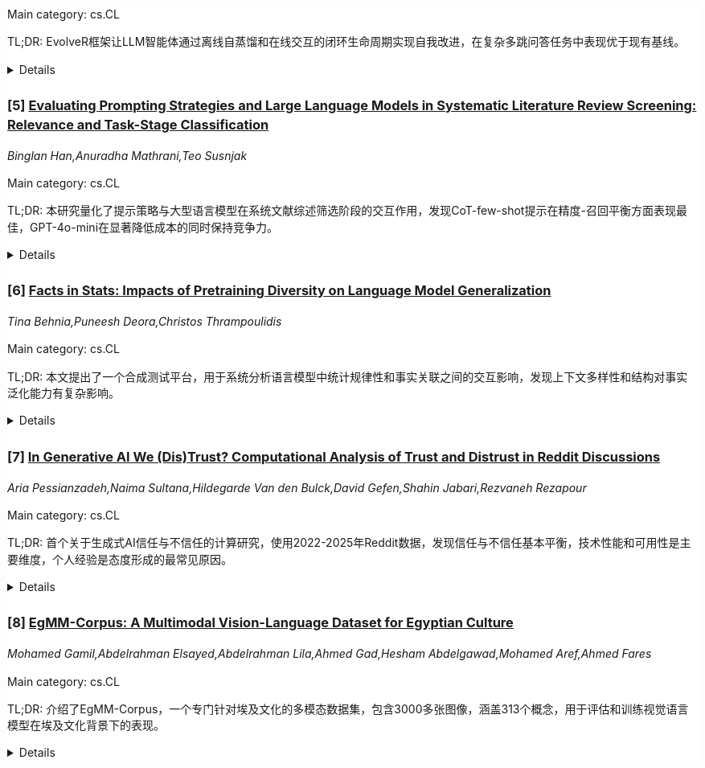 Main category: cs.CL

TL;DR: EvolveR框架让LLM智能体通过离线自蒸馏和在线交互的闭环生命周期实现自我改进，在复杂多跳问答任务中表现优于现有基线。


<details><summary>Details</summary></details>


### [5] [Evaluating Prompting Strategies and Large Language Models in Systematic Literature Review Screening: Relevance and Task-Stage Classification](https://arxiv.org/abs/2510.16091)
*Binglan Han,Anuradha Mathrani,Teo Susnjak*

Main category: cs.CL

TL;DR: 本研究量化了提示策略与大型语言模型在系统文献综述筛选阶段的交互作用，发现CoT-few-shot提示在精度-召回平衡方面表现最佳，GPT-4o-mini在显著降低成本的同时保持竞争力。


<details><summary>Details</summary></details>


### [6] [Facts in Stats: Impacts of Pretraining Diversity on Language Model Generalization](https://arxiv.org/abs/2510.16096)
*Tina Behnia,Puneesh Deora,Christos Thrampoulidis*

Main category: cs.CL

TL;DR: 本文提出了一个合成测试平台，用于系统分析语言模型中统计规律性和事实关联之间的交互影响，发现上下文多样性和结构对事实泛化能力有复杂影响。


<details><summary>Details</summary></details>


### [7] [In Generative AI We (Dis)Trust? Computational Analysis of Trust and Distrust in Reddit Discussions](https://arxiv.org/abs/2510.16173)
*Aria Pessianzadeh,Naima Sultana,Hildegarde Van den Bulck,David Gefen,Shahin Jabari,Rezvaneh Rezapour*

Main category: cs.CL

TL;DR: 首个关于生成式AI信任与不信任的计算研究，使用2022-2025年Reddit数据，发现信任与不信任基本平衡，技术性能和可用性是主要维度，个人经验是态度形成的最常见原因。


<details><summary>Details</summary></details>


### [8] [EgMM-Corpus: A Multimodal Vision-Language Dataset for Egyptian Culture](https://arxiv.org/abs/2510.16198)
*Mohamed Gamil,Abdelrahman Elsayed,Abdelrahman Lila,Ahmed Gad,Hesham Abdelgawad,Mohamed Aref,Ahmed Fares*

Main category: cs.CL

TL;DR: 介绍了EgMM-Corpus，一个专门针对埃及文化的多模态数据集，包含3000多张图像，涵盖313个概念，用于评估和训练视觉语言模型在埃及文化背景下的表现。


<details><summary>Details</summary></details>

